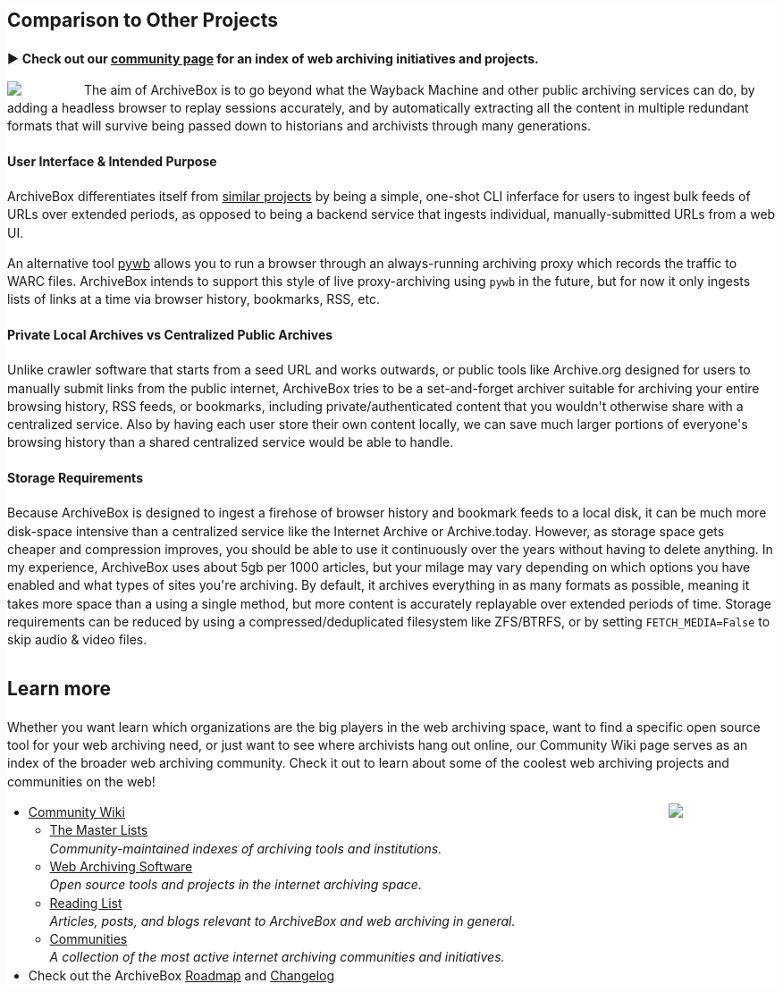 
## Comparison to Other Projects

▶ **Check out our [community page](https://github.com/pirate/ArchiveBox/wiki/Web-Archiving-Community) for an index of web archiving initiatives and projects.**

<img src="https://i.imgur.com/4nkFjdv.png" width="10%" align="left"/> The aim of ArchiveBox is to go beyond what the Wayback Machine and other public archiving services can do, by adding a headless browser to replay sessions accurately, and by automatically extracting all the content in multiple redundant formats that will survive being passed down to historians and archivists through many generations.

#### User Interface & Intended Purpose

ArchiveBox differentiates itself from [similar projects](https://github.com/pirate/ArchiveBox/wiki/Web-Archiving-Community#Web-Archiving-Projects) by being a simple, one-shot CLI inferface for users to ingest bulk feeds of URLs over extended periods, as opposed to being a backend service that ingests individual, manually-submitted URLs from a web UI.

An alternative tool [pywb](https://github.com/webrecorder/pywb) allows you to run a browser through an always-running archiving proxy which records the traffic to WARC files.  ArchiveBox intends to support this style of live proxy-archiving using `pywb` in the future, but for now it only ingests lists of links at a time via browser history, bookmarks, RSS, etc.

#### Private Local Archives vs Centralized Public Archives

Unlike crawler software that starts from a seed URL and works outwards, or public tools like Archive.org designed for users to manually submit links from the public internet, ArchiveBox tries to be a set-and-forget archiver suitable for archiving your entire browsing history, RSS feeds, or bookmarks, including private/authenticated content that you wouldn't otherwise share with a centralized service.  Also by having each user store their own content locally, we can save much larger portions of everyone's browsing history than a shared centralized service would be able to handle.

#### Storage Requirements

Because ArchiveBox is designed to ingest a firehose of browser history and bookmark feeds to a local disk, it can be much more disk-space intensive than a centralized service like the Internet Archive or Archive.today.  However, as storage space gets cheaper and compression improves, you should be able to use it continuously over the years without having to delete anything.  In my experience, ArchiveBox uses about 5gb per 1000 articles, but your milage may vary depending on which options you have enabled and what types of sites you're archiving. By default, it archives everything in as many formats as possible, meaning it takes more space than a using a single method, but more content is accurately replayable over extended periods of time. Storage requirements can be reduced by using a compressed/deduplicated filesystem like ZFS/BTRFS, or by setting `FETCH_MEDIA=False` to skip audio & video files.

## Learn more



Whether you want learn which organizations are the big players in the web archiving space, want to find a specific open source tool for your web archiving need, or just want to see where archivists hang out online, our Community Wiki page serves as an index of the broader web archiving community.  Check it out to learn about some of the coolest web archiving projects and communities on the web!

<img src="https://i.imgur.com/0ZOmOvN.png" width="14%" align="right"/>

 - [Community Wiki](https://github.com/pirate/ArchiveBox/wiki/Web-Archiving-Community)
   + [The Master Lists](https://github.com/pirate/ArchiveBox/wiki/Web-Archiving-Community#The-Master-Lists)  
     *Community-maintained indexes of archiving tools and institutions.* 
   + [Web Archiving Software](https://github.com/pirate/ArchiveBox/wiki/Web-Archiving-Community#Web-Archiving-Projects)  
     *Open source tools and projects in the internet archiving space.*
   + [Reading List](https://github.com/pirate/ArchiveBox/wiki/Web-Archiving-Community#Reading-List)  
     *Articles, posts, and blogs relevant to ArchiveBox and web archiving in general.*
   + [Communities](https://github.com/pirate/ArchiveBox/wiki/Web-Archiving-Community#Communities)  
     *A collection of the most active internet archiving communities and initiatives.*
 - Check out the ArchiveBox [Roadmap](https://github.com/pirate/ArchiveBox/wiki/Roadmap) and [Changelog](https://github.com/pirate/ArchiveBox/wiki/Changelog)